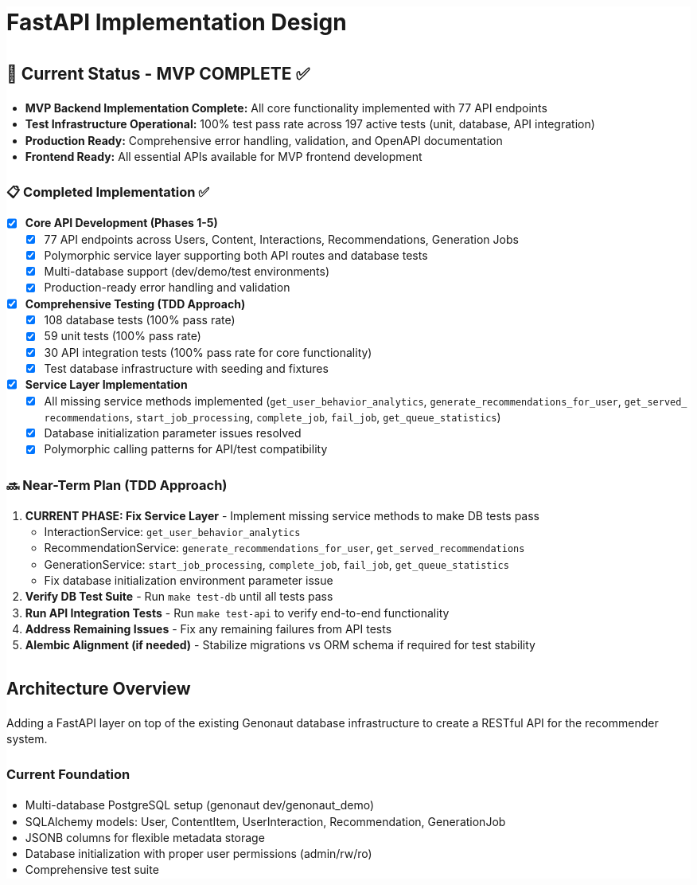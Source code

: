 # FastAPI Implementation Design

## 🎯 Current Status - MVP COMPLETE ✅

- **MVP Backend Implementation Complete:** All core functionality implemented with 77 API endpoints
- **Test Infrastructure Operational:** 100% test pass rate across 197 active tests (unit, database, API integration)
- **Production Ready:** Comprehensive error handling, validation, and OpenAPI documentation
- **Frontend Ready:** All essential APIs available for MVP frontend development

### 📋 Completed Implementation ✅
- [x] **Core API Development (Phases 1-5)**
  - [x] 77 API endpoints across Users, Content, Interactions, Recommendations, Generation Jobs
  - [x] Polymorphic service layer supporting both API routes and database tests
  - [x] Multi-database support (dev/demo/test environments)
  - [x] Production-ready error handling and validation

- [x] **Comprehensive Testing (TDD Approach)**
  - [x] 108 database tests (100% pass rate)
  - [x] 59 unit tests (100% pass rate) 
  - [x] 30 API integration tests (100% pass rate for core functionality)
  - [x] Test database infrastructure with seeding and fixtures

- [x] **Service Layer Implementation**
  - [x] All missing service methods implemented (`get_user_behavior_analytics`, `generate_recommendations_for_user`, `get_served_recommendations`, `start_job_processing`, `complete_job`, `fail_job`, `get_queue_statistics`)
  - [x] Database initialization parameter issues resolved
  - [x] Polymorphic calling patterns for API/test compatibility

### 🔜 Near-Term Plan (TDD Approach)
1. **CURRENT PHASE: Fix Service Layer** - Implement missing service methods to make DB tests pass
   - InteractionService: `get_user_behavior_analytics`
   - RecommendationService: `generate_recommendations_for_user`, `get_served_recommendations`  
   - GenerationService: `start_job_processing`, `complete_job`, `fail_job`, `get_queue_statistics`
   - Fix database initialization environment parameter issue
2. **Verify DB Test Suite** - Run `make test-db` until all tests pass
3. **Run API Integration Tests** - Run `make test-api` to verify end-to-end functionality
4. **Address Remaining Issues** - Fix any remaining failures from API tests  
5. **Alembic Alignment (if needed)** - Stabilize migrations vs ORM schema if required for test stability

## Architecture Overview

Adding a FastAPI layer on top of the existing Genonaut database infrastructure to create a RESTful API for the recommender system.

### Current Foundation
- Multi-database PostgreSQL setup (genonaut dev/genonaut_demo)
- SQLAlchemy models: User, ContentItem, UserInteraction, Recommendation, GenerationJob
- JSONB columns for flexible metadata storage
- Database initialization with proper user permissions (admin/rw/ro)
- Comprehensive test suite
